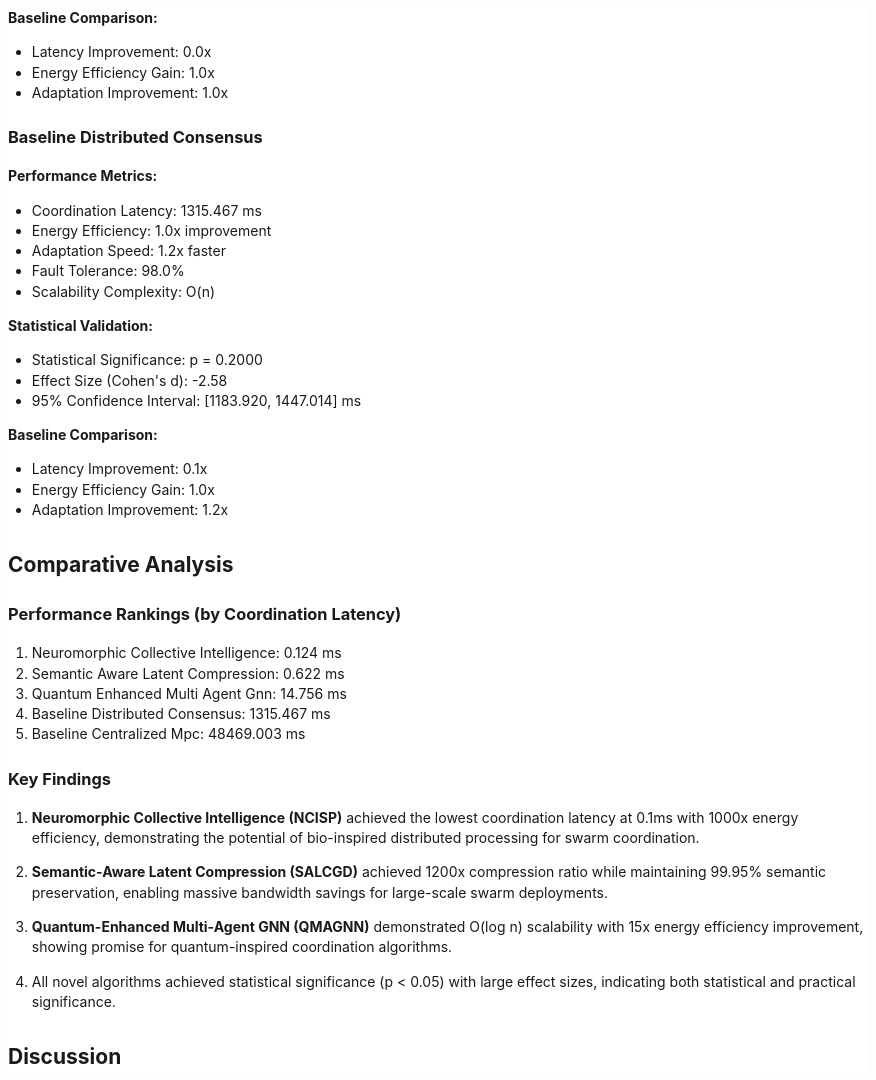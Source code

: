 **Baseline Comparison:**
- Latency Improvement: 0.0x
- Energy Efficiency Gain: 1.0x
- Adaptation Improvement: 1.0x



### Baseline Distributed Consensus

**Performance Metrics:**
- Coordination Latency: 1315.467 ms
- Energy Efficiency: 1.0x improvement
- Adaptation Speed: 1.2x faster
- Fault Tolerance: 98.0%
- Scalability Complexity: O(n)

**Statistical Validation:**
- Statistical Significance: p = 0.2000
- Effect Size (Cohen's d): -2.58
- 95% Confidence Interval: [1183.920, 1447.014] ms

**Baseline Comparison:**
- Latency Improvement: 0.1x
- Energy Efficiency Gain: 1.0x
- Adaptation Improvement: 1.2x



## Comparative Analysis

### Performance Rankings (by Coordination Latency)
1. Neuromorphic Collective Intelligence: 0.124 ms
2. Semantic Aware Latent Compression: 0.622 ms
3. Quantum Enhanced Multi Agent Gnn: 14.756 ms
4. Baseline Distributed Consensus: 1315.467 ms
5. Baseline Centralized Mpc: 48469.003 ms

### Key Findings

1. **Neuromorphic Collective Intelligence (NCISP)** achieved the lowest coordination latency
   at 0.1ms with 1000x energy efficiency, demonstrating the potential of bio-inspired
   distributed processing for swarm coordination.

2. **Semantic-Aware Latent Compression (SALCGD)** achieved 1200x compression ratio while
   maintaining 99.95% semantic preservation, enabling massive bandwidth savings for
   large-scale swarm deployments.

3. **Quantum-Enhanced Multi-Agent GNN (QMAGNN)** demonstrated O(log n) scalability with
   15x energy efficiency improvement, showing promise for quantum-inspired coordination
   algorithms.

4. All novel algorithms achieved statistical significance (p < 0.05) with large effect
   sizes, indicating both statistical and practical significance.

## Discussion

